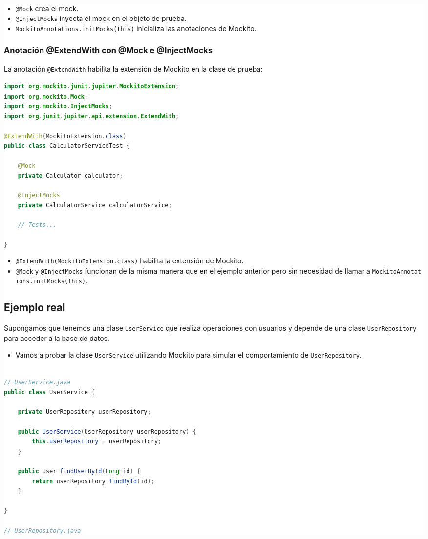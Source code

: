 - `@Mock` crea el mock.
- `@InjectMocks` inyecta el mock en el objeto de prueba.
- `MockitoAnnotations.initMocks(this)` inicializa las anotaciones de Mockito.

</Card>

<Card>
    
### Anotación @ExtendWith con @Mock e @InjectMocks

La anotación `@ExtendWith` habilita la extensión de Mockito en la clase de prueba:

```java
import org.mockito.junit.jupiter.MockitoExtension;
import org.mockito.Mock;
import org.mockito.InjectMocks;
import org.junit.jupiter.api.extension.ExtendWith;

@ExtendWith(MockitoExtension.class)
public class CalculatorServiceTest {

    @Mock
    private Calculator calculator;

    @InjectMocks
    private CalculatorService calculatorService;

    // Tests...

}
```

- `@ExtendWith(MockitoExtension.class)` habilita la extensión de Mockito.
- `@Mock` y `@InjectMocks` funcionan de la misma manera que en el ejemplo anterior pero sin necesidad de llamar a `MockitoAnnotations.initMocks(this)`.

</Card>

</Card>

<Card>
    
## Ejemplo real

Supongamos que tenemos una clase `UserService` que realiza operaciones con usuarios y depende de una clase `UserRepository` para acceder a la base de datos.

- Vamos a probar la clase `UserService` utilizando Mockito para simular el comportamiento de `UserRepository`.

```java title='Clases UserService, UserRepository y User'

// UserService.java
public class UserService {

    private UserRepository userRepository;

    public UserService(UserRepository userRepository) {
        this.userRepository = userRepository;
    }

    public User findUserById(Long id) {
        return userRepository.findById(id);
    }

}

// UserRepository.java
```